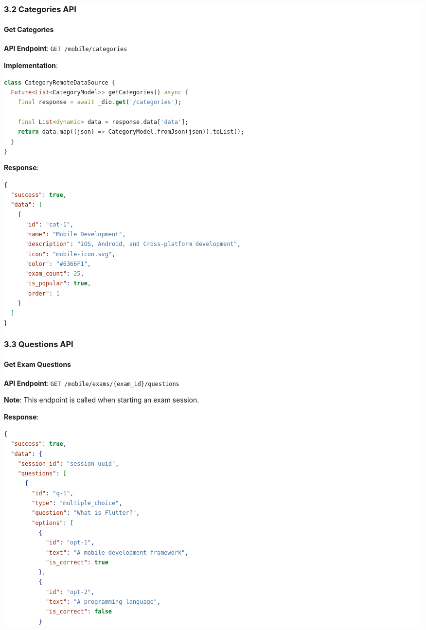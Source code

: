 ### 3.2 Categories API

#### Get Categories
**API Endpoint**: `GET /mobile/categories`

**Implementation**:
```dart
class CategoryRemoteDataSource {
  Future<List<CategoryModel>> getCategories() async {
    final response = await _dio.get('/categories');
    
    final List<dynamic> data = response.data['data'];
    return data.map((json) => CategoryModel.fromJson(json)).toList();
  }
}
```

**Response**:
```json
{
  "success": true,
  "data": [
    {
      "id": "cat-1",
      "name": "Mobile Development",
      "description": "iOS, Android, and Cross-platform development",
      "icon": "mobile-icon.svg",
      "color": "#6366F1",
      "exam_count": 25,
      "is_popular": true,
      "order": 1
    }
  ]
}
```

### 3.3 Questions API

#### Get Exam Questions
**API Endpoint**: `GET /mobile/exams/{exam_id}/questions`

**Note**: This endpoint is called when starting an exam session.

**Response**:
```json
{
  "success": true,
  "data": {
    "session_id": "session-uuid",
    "questions": [
      {
        "id": "q-1",
        "type": "multiple_choice",
        "question": "What is Flutter?",
        "options": [
          {
            "id": "opt-1",
            "text": "A mobile development framework",
            "is_correct": true
          },
          {
            "id": "opt-2",
            "text": "A programming language",
            "is_correct": false
          }
```